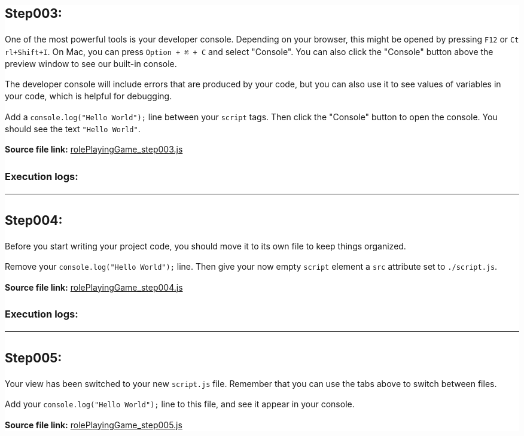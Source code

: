 ## Step003:

<p>One of the most powerful tools is your developer console. Depending on your browser, this might be opened by pressing <code>F12</code> or <code>Ctrl+Shift+I</code>. On Mac, you can press <code>Option + ⌘ + C</code> and select "Console". You can also click the "Console" button above the preview window to see our built-in console.</p>

<p>The developer console will include errors that are produced by your code, but you can also use it to see values of variables in your code, which is helpful for debugging.</p>

<p>Add a <code>console.log("Hello World");</code> line between your <code>script</code> tags. Then click the "Console" button to open the console. You should see the text <code>"Hello World"</code>.</p>

**Source file link:** [rolePlayingGame_step003.js](./rolePlayingGame_step003.js)


```js

```


### Execution logs: 

---

## Step004:

<p>Before you start writing your project code, you should move it to its own file to keep things organized.</p>

<p>Remove your <code>console.log("Hello World");</code> line. Then give your now empty <code>script</code> element a <code>src</code> attribute set to <code>./script.js</code>.</p>

**Source file link:** [rolePlayingGame_step004.js](./rolePlayingGame_step004.js)


```js

```


### Execution logs: 

---

## Step005:

<p>Your view has been switched to your new <code>script.js</code> file. Remember that you can use the tabs above to switch between files.</p>

<p>Add your <code>console.log("Hello World");</code> line to this file, and see it appear in your console.</p>

**Source file link:** [rolePlayingGame_step005.js](./rolePlayingGame_step005.js)


```js

```
